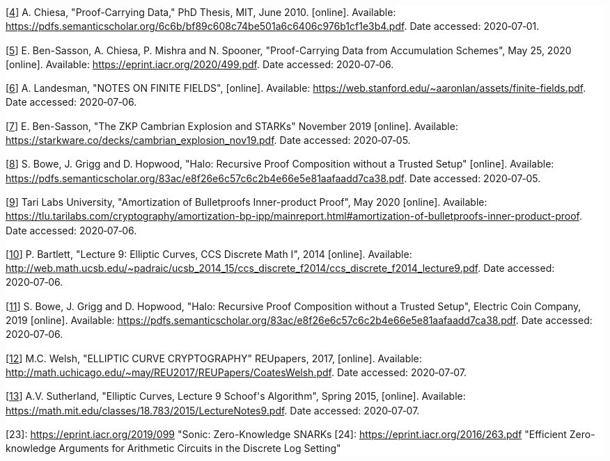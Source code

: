 [3]: https://people.eecs.berkeley.edu/~alexch/docs/CT10.pdf "Proof-Carrying Data and Hearsay Arguments from Signature Cards"



[[4]] A. Chiesa, "Proof-Carrying Data," PhD Thesis, MIT, June 2010. [online]. Available: 
<https://pdfs.semanticscholar.org/6c6b/bf89c608c74be501a6c6406c976b1cf1e3b4.pdf>.  Date accessed: 2020&#8209;07&#8209;01.  
 
[4]: https://pdfs.semanticscholar.org/6c6b/bf89c608c74be501a6c6406c976b1cf1e3b4.pdf "Proof-Carrying Data"



[[5]] E. Ben-Sasson, A. Chiesa, P. Mishra and N. Spooner, "Proof-Carrying Data from Accumulation Schemes",  May 25, 2020 [online]. Available: <https://eprint.iacr.org/2020/499.pdf>. Date accessed: 2020&#8209;07&#8209;06.
 
[5]: https://eprint.iacr.org/2020/499.pdf "Proof-Carrying Data from Accumulation Schemes" 



[[6]] A. Landesman, "NOTES ON FINITE FIELDS", [online]. Available: <https://web.stanford.edu/~aaronlan/assets/finite-fields.pdf>. Date accessed: 2020&#8209;07&#8209;06. 
 
[6]: https://web.stanford.edu/~aaronlan/assets/finite-fields.pdf "NOTES ON FINITE FIELDS" 



[[7]] E. Ben-Sasson, "The ZKP Cambrian Explosion and STARKs" November 2019 
[online]. Available: <https://starkware.co/decks/cambrian_explosion_nov19.pdf>. 
Date accessed: 2020&#8209;07&#8209;05. 

[7]: https://starkware.co/decks/cambrian_explosion_nov19.pdf "The ZKP Cambrian Explosion and STARKs"



[[8]] S. Bowe, J. Grigg and D. Hopwood, "Halo: Recursive Proof Composition without a
Trusted Setup" [online]. Available: <https://pdfs.semanticscholar.org/83ac/e8f26e6c57c6c2b4e66e5e81aafaadd7ca38.pdf>. Date accessed: 2020&#8209;07&#8209;05.

[8]: https://pdfs.semanticscholar.org/83ac/e8f26e6c57c6c2b4e66e5e81aafaadd7ca38.pdf "Halo: Recursive Proof Composition without a Trusted Setup"



[[9]] Tari Labs University, "Amortization of Bulletproofs Inner-product Proof", May 2020 [online]. Available: 
<https://tlu.tarilabs.com/cryptography/amortization-bp-ipp/mainreport.html#amortization-of-bulletproofs-inner-product-proof>. Date accessed: 2020&#8209;07&#8209;06. 

[9]: https://tlu.tarilabs.com/cryptography/amortization-bp-ipp/mainreport.html#amortization-of-bulletproofs-inner-product-proof "Amortization of Bulletproofs Inner-product Proof" 



[[10]] P. Bartlett, "Lecture 9: Elliptic Curves, CCS Discrete Math I", 2014 [online]. Available: 
<http://web.math.ucsb.edu/~padraic/ucsb_2014_15/ccs_discrete_f2014/ccs_discrete_f2014_lecture9.pdf>. Date accessed: 2020&#8209;07&#8209;06. 

[10]: http://web.math.ucsb.edu/~padraic/ucsb_2014_15/ccs_discrete_f2014/ccs_discrete_f2014_lecture9.pdf "Lecture 9: Elliptic Curves, CCS Discrete Math I"



[[11]]  S. Bowe, J. Grigg and D. Hopwood, "Halo: Recursive Proof Composition without a
Trusted Setup", Electric Coin Company, 2019 [online]. Available: <https://pdfs.semanticscholar.org/83ac/e8f26e6c57c6c2b4e66e5e81aafaadd7ca38.pdf>. Date accessed: 2020&#8209;07&#8209;06.

[11]: https://pdfs.semanticscholar.org/83ac/e8f26e6c57c6c2b4e66e5e81aafaadd7ca38.pdf "Halo: Recursive Proof Composition without a Trusted Setup"



[[12]] M.C. Welsh, "ELLIPTIC CURVE CRYPTOGRAPHY" REUpapers, 2017, [online]. Available: 
<http://math.uchicago.edu/~may/REU2017/REUPapers/CoatesWelsh.pdf>. Date accessed: 2020&#8209;07&#8209;07.

[12]: http://math.uchicago.edu/~may/REU2017/REUPapers/CoatesWelsh.pdf "ELLIPTIC CURVE CRYPTOGRAPHY" 



[[13]]  A.V. Sutherland, "Elliptic Curves, Lecture 9 Schoof's Algorithm", Spring 2015, [online]. Available: 
<https://math.mit.edu/classes/18.783/2015/LectureNotes9.pdf>. Date accessed: 2020&#8209;07&#8209;07.    


[1]: https://eprint.iacr.org/2020/499.pdf "Proof-Carrying Data from Accumulation Schemes" 
[2]: https://eprint.iacr.org/2014/595.pdf "Scalable Zero Knowledge via Cycles of Elliptic Curves" 
[13]: https://math.mit.edu/classes/18.783/2015/LectureNotes9.pdf "Elliptic Curves, Lecture 9 Schoof's Algorithm" 
[14]: https://eprint.iacr.org/2006/372.pdf "A TAXONOMY OF PAIRING-FRIENDLY ELLIPTIC CURVES"
[15]: https://www.michaelstraka.com/posts/recursivesnarks "Recursive Zero-knowledge Proofs: A Comprehensive Primer" 
[16]: https://arxiv.org/pdf/0912.1831.pdf "Amicable pairs and aliquot cycles for elliptic curves" 
[17]: https://www.math.uwaterloo.ca/~ajmeneze/publications/pairings.pdf "An Introduction to Pairing-Based Cryptography" 
[18]: https://eprint.iacr.org/2016/260.pdf "On the Size of Pairing-based Non-interactive Arguments"
[19]: https://cdn.codaprotocol.com/v2/static/coda-whitepaper-05-10-2018-0.pdf "Coda: Decentralized cryptocurrency at scale"
[20]: https://eprint.iacr.org/2005/133.pdf "Pairing-Friendly Elliptic Curves of Prime Order"
[21]: https://arxiv.org/pdf/1803.02067.pdf "On cycles of pairing-friendly elliptic curves" 
[22]: https://www.youtube.com/watch?v=OhkHDw54C04 "Halo: Recursive Proofs without Trusted Setups (video)"
[23]: https://eprint.iacr.org/2019/099 "Sonic: Zero-Knowledge SNARKs 
[24]: https://eprint.iacr.org/2016/263.pdf "Efficient Zero-knowledge Arguments for Arithmetic Circuits in the Discrete Log Setting" 